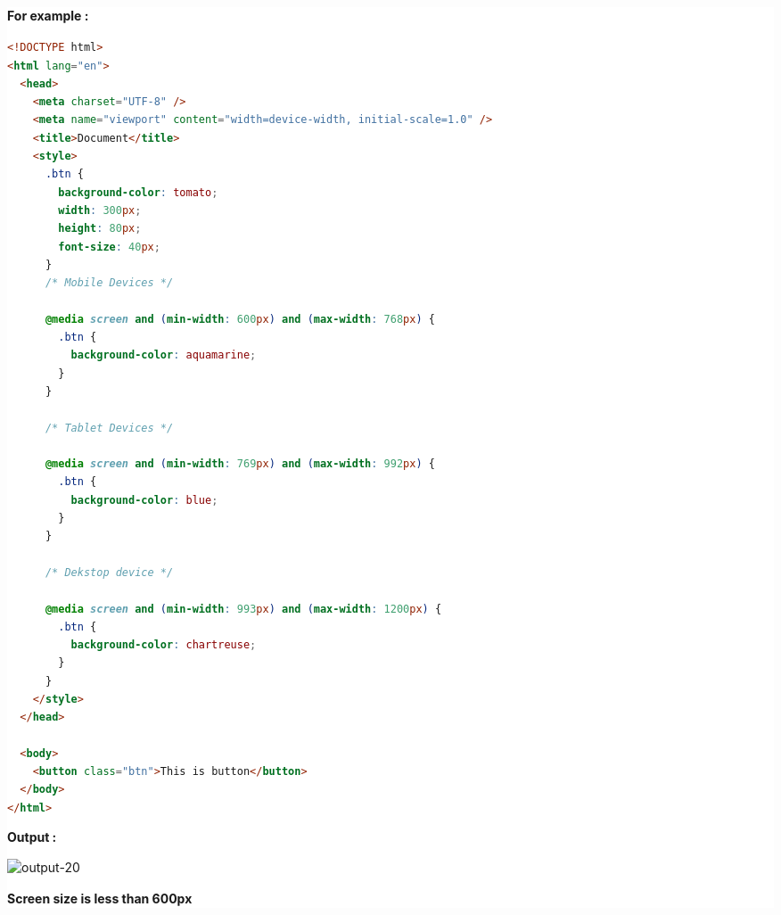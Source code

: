 **For example :**

```html
<!DOCTYPE html>
<html lang="en">
  <head>
    <meta charset="UTF-8" />
    <meta name="viewport" content="width=device-width, initial-scale=1.0" />
    <title>Document</title>
    <style>
      .btn {
        background-color: tomato;
        width: 300px;
        height: 80px;
        font-size: 40px;
      }
      /* Mobile Devices */

      @media screen and (min-width: 600px) and (max-width: 768px) {
        .btn {
          background-color: aquamarine;
        }
      }

      /* Tablet Devices */

      @media screen and (min-width: 769px) and (max-width: 992px) {
        .btn {
          background-color: blue;
        }
      }

      /* Dekstop device */

      @media screen and (min-width: 993px) and (max-width: 1200px) {
        .btn {
          background-color: chartreuse;
        }
      }
    </style>
  </head>

  <body>
    <button class="btn">This is button</button>
  </body>
</html>
```

**Output :**

<img src="/icp/22/output-20.png" alt="output-20" width="600px"/>

**Screen size is less than 600px**
